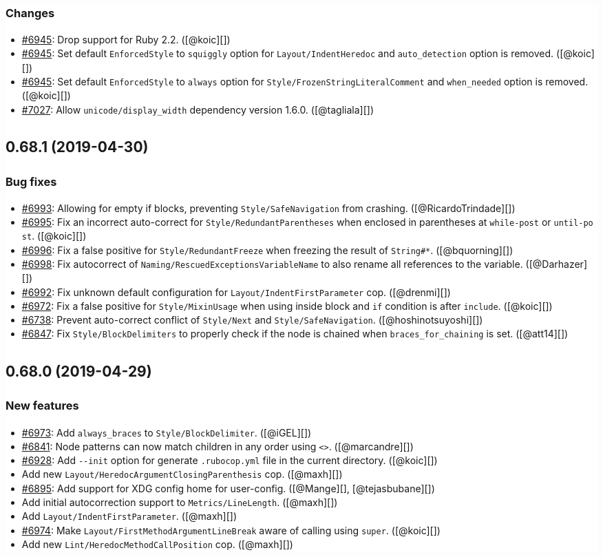 ### Changes

* [#6945](https://github.com/rubocop-hq/rubocop/issues/6945): Drop support for Ruby 2.2. ([@koic][])
* [#6945](https://github.com/rubocop-hq/rubocop/issues/6945): Set default `EnforcedStyle` to `squiggly` option for `Layout/IndentHeredoc` and `auto_detection` option is removed. ([@koic][])
* [#6945](https://github.com/rubocop-hq/rubocop/issues/6945): Set default `EnforcedStyle` to `always` option for `Style/FrozenStringLiteralComment` and `when_needed` option is removed. ([@koic][])
* [#7027](https://github.com/rubocop-hq/rubocop/pull/7027): Allow `unicode/display_width` dependency version 1.6.0. ([@tagliala][])

## 0.68.1 (2019-04-30)

### Bug fixes

* [#6993](https://github.com/rubocop-hq/rubocop/pull/6993): Allowing for empty if blocks, preventing `Style/SafeNavigation` from crashing. ([@RicardoTrindade][])
* [#6995](https://github.com/rubocop-hq/rubocop/pull/6995): Fix an incorrect auto-correct for `Style/RedundantParentheses` when enclosed in parentheses at `while-post` or `until-post`. ([@koic][])
* [#6996](https://github.com/rubocop-hq/rubocop/pull/6996): Fix a false positive for `Style/RedundantFreeze` when freezing the result of `String#*`. ([@bquorning][])
* [#6998](https://github.com/rubocop-hq/rubocop/pull/6998): Fix autocorrect of `Naming/RescuedExceptionsVariableName` to also rename all references to the variable. ([@Darhazer][])
* [#6992](https://github.com/rubocop-hq/rubocop/pull/6992): Fix unknown default configuration for `Layout/IndentFirstParameter` cop. ([@drenmi][])
* [#6972](https://github.com/rubocop-hq/rubocop/issues/6972): Fix a false positive for `Style/MixinUsage` when using inside block and `if` condition is after `include`. ([@koic][])
* [#6738](https://github.com/rubocop-hq/rubocop/issues/6738): Prevent auto-correct conflict of `Style/Next` and `Style/SafeNavigation`. ([@hoshinotsuyoshi][])
* [#6847](https://github.com/rubocop-hq/rubocop/pull/6847): Fix `Style/BlockDelimiters` to properly check if the node is chained when `braces_for_chaining` is set. ([@att14][])


## 0.68.0 (2019-04-29)

### New features

* [#6973](https://github.com/rubocop-hq/rubocop/pull/6973): Add `always_braces` to `Style/BlockDelimiter`. ([@iGEL][])
* [#6841](https://github.com/rubocop-hq/rubocop/issues/6841): Node patterns can now match children in any order using `<>`. ([@marcandre][])
* [#6928](https://github.com/rubocop-hq/rubocop/pull/6928): Add `--init` option for generate `.rubocop.yml` file in the current directory. ([@koic][])
* Add new `Layout/HeredocArgumentClosingParenthesis` cop. ([@maxh][])
* [#6895](https://github.com/rubocop-hq/rubocop/pull/6895): Add support for XDG config home for user-config. ([@Mange][], [@tejasbubane][])
* Add initial autocorrection support to `Metrics/LineLength`. ([@maxh][])
* Add `Layout/IndentFirstParameter`. ([@maxh][])
* [#6974](https://github.com/rubocop-hq/rubocop/issues/6974): Make `Layout/FirstMethodArgumentLineBreak` aware of calling using `super`. ([@koic][])
* Add new `Lint/HeredocMethodCallPosition` cop. ([@maxh][])
